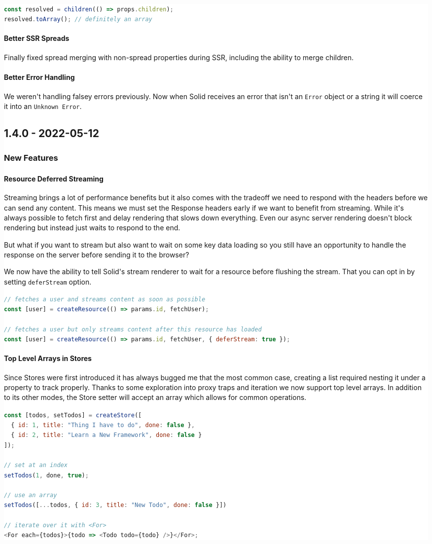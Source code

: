 ```js
const resolved = children(() => props.children);
resolved.toArray(); // definitely an array
```

#### Better SSR Spreads

Finally fixed spread merging with non-spread properties during SSR, including the ability to merge children.

#### Better Error Handling

We weren't handling falsey errors previously. Now when Solid receives an error that isn't an `Error` object or a string it will coerce it into an `Unknown Error`.

## 1.4.0 - 2022-05-12

### New Features

#### Resource Deferred Streaming

Streaming brings a lot of performance benefits but it also comes with the tradeoff we need to respond with the headers before we can send any content. This means we must set the Response headers early if we want to benefit from streaming. While it's always possible to fetch first and delay rendering that slows down everything. Even our async server rendering doesn't block rendering but instead just waits to respond to the end.

But what if you want to stream but also want to wait on some key data loading so you still have an opportunity to handle the response on the server before sending it to the browser?

We now have the ability to tell Solid's stream renderer to wait for a resource before flushing the stream. That you can opt in by setting `deferStream` option.

```js
// fetches a user and streams content as soon as possible
const [user] = createResource(() => params.id, fetchUser);

// fetches a user but only streams content after this resource has loaded
const [user] = createResource(() => params.id, fetchUser, { deferStream: true });
```

#### Top Level Arrays in Stores

Since Stores were first introduced it has always bugged me that the most common case, creating a list required nesting it under a property to track properly. Thanks to some exploration into proxy traps and iteration we now support top level arrays. In addition to its other modes, the Store setter will accept an array which allows for common operations.

```js
const [todos, setTodos] = createStore([
  { id: 1, title: "Thing I have to do", done: false },
  { id: 2, title: "Learn a New Framework", done: false }
]);

// set at an index
setTodos(1, done, true);

// use an array
setTodos([...todos, { id: 3, title: "New Todo", done: false }])

// iterate over it with <For>
<For each={todos}>{todo => <Todo todo={todo} />}</For>;
```
